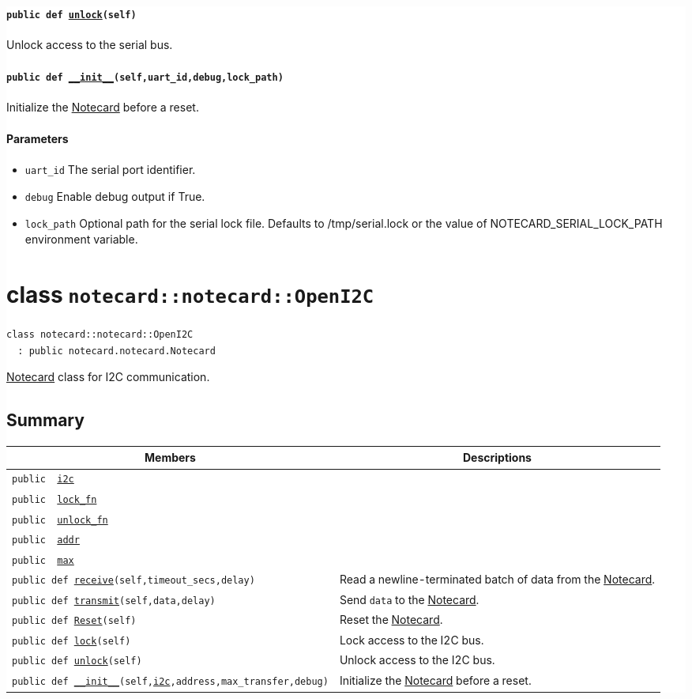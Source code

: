 #### `public def `[`unlock`](#classnotecard_1_1notecard_1_1_open_serial_1a41fece5c52619e08fd768ab6695b973e)`(self)` 

Unlock access to the serial bus.

#### `public def `[`__init__`](#classnotecard_1_1notecard_1_1_open_serial_1a040d9eca2e104251b5f41c750ab99b09)`(self,uart_id,debug,lock_path)` 

Initialize the [Notecard](#classnotecard_1_1notecard_1_1_notecard) before a reset.

#### Parameters
* `uart_id` The serial port identifier. 

* `debug` Enable debug output if True. 

* `lock_path` Optional path for the serial lock file. Defaults to /tmp/serial.lock or the value of NOTECARD_SERIAL_LOCK_PATH environment variable.

# class `notecard::notecard::OpenI2C` 

```
class notecard::notecard::OpenI2C
  : public notecard.notecard.Notecard
```  

[Notecard](#classnotecard_1_1notecard_1_1_notecard) class for I2C communication.

## Summary

 Members                        | Descriptions                                
--------------------------------|---------------------------------------------
`public  `[`i2c`](#classnotecard_1_1notecard_1_1_open_i2_c_1a61669afca716a4ecad40774bb3fe2b21) | 
`public  `[`lock_fn`](#classnotecard_1_1notecard_1_1_open_i2_c_1ac8090b8bb0ce9967fd35c50c61246ed5) | 
`public  `[`unlock_fn`](#classnotecard_1_1notecard_1_1_open_i2_c_1a4699df095076f9d1915dd39562ab9715) | 
`public  `[`addr`](#classnotecard_1_1notecard_1_1_open_i2_c_1afff615bd9246ff99e985dc376a2231ae) | 
`public  `[`max`](#classnotecard_1_1notecard_1_1_open_i2_c_1a5e11ead325bcfc3751f3871b092ba106) | 
`public def `[`receive`](#classnotecard_1_1notecard_1_1_open_i2_c_1ad726819f3902a293bc560940d1fbea19)`(self,timeout_secs,delay)` | Read a newline-terminated batch of data from the [Notecard](#classnotecard_1_1notecard_1_1_notecard).
`public def `[`transmit`](#classnotecard_1_1notecard_1_1_open_i2_c_1ad63819fde653bb8c23a525b65d00d550)`(self,data,delay)` | Send `data` to the [Notecard](#classnotecard_1_1notecard_1_1_notecard).
`public def `[`Reset`](#classnotecard_1_1notecard_1_1_open_i2_c_1a97e342005debf13a760dfb883285cb1f)`(self)` | Reset the [Notecard](#classnotecard_1_1notecard_1_1_notecard).
`public def `[`lock`](#classnotecard_1_1notecard_1_1_open_i2_c_1ad08fc53b1f65f65deadff51d4c0f2a55)`(self)` | Lock access to the I2C bus.
`public def `[`unlock`](#classnotecard_1_1notecard_1_1_open_i2_c_1ae703aacbde5912e8f829c99dd2f67564)`(self)` | Unlock access to the I2C bus.
`public def `[`__init__`](#classnotecard_1_1notecard_1_1_open_i2_c_1aa8d36c469c524c8910db32a6eb98d7d7)`(self,`[`i2c`](#classnotecard_1_1notecard_1_1_open_i2_c_1a61669afca716a4ecad40774bb3fe2b21)`,address,max_transfer,debug)` | Initialize the [Notecard](#classnotecard_1_1notecard_1_1_notecard) before a reset.
